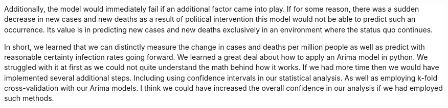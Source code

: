 Additionally, the model would immediately fail if an additional factor came into play. If for some reason, there was a sudden decrease in new cases and new deaths as a result of political intervention this model would not be able to predict such an occurrence. Its value is in predicting new cases and new deaths exclusively in an environment where the status quo continues. 

In short, we learned that we can distinctly measure the change in cases and deaths per million people as well as predict with reasonable certainty infection rates going forward. We learned a great deal about how to apply an Arima model in python. We struggled with it at first as we could not quite understand the math behind how it works. If we had more time then we would have implemented several additional steps. Including using confidence intervals in our statistical analysis. As well as employing k-fold cross-validation with our Arima models. I think we could have increased the overall confidence in our analysis if we had employed such methods.
